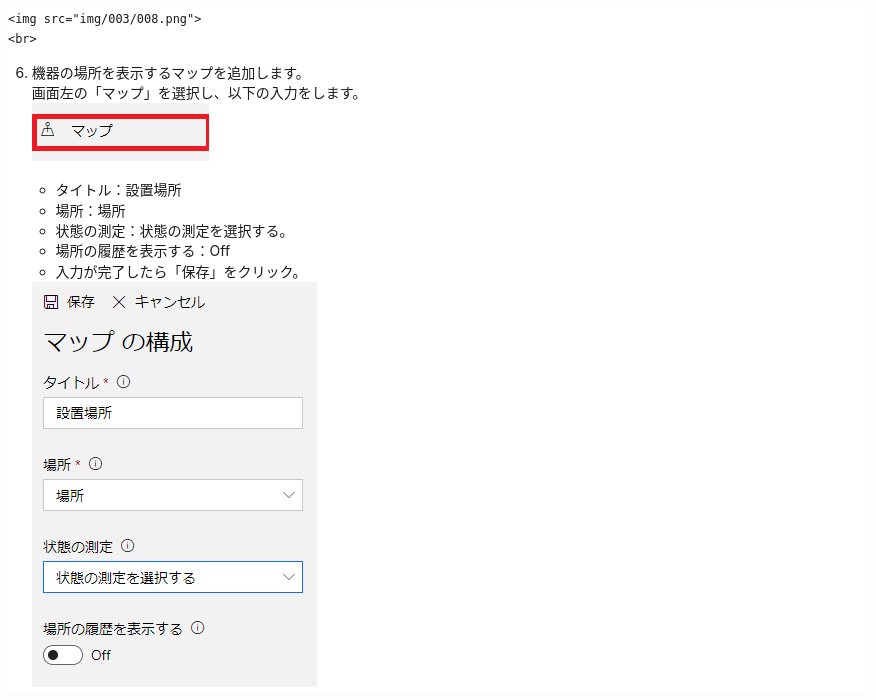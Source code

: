     <img src="img/003/008.png">
	<br>

6. 機器の場所を表示するマップを追加します。  
   画面左の「マップ」を選択し、以下の入力をします。  
    <img src="img/003/009.png">

   - タイトル：設置場所
   - 場所：場所
   - 状態の測定：状態の測定を選択する。
   - 場所の履歴を表示する：Off
   - 入力が完了したら「保存」をクリック。

    <img src="img/003/010.png">